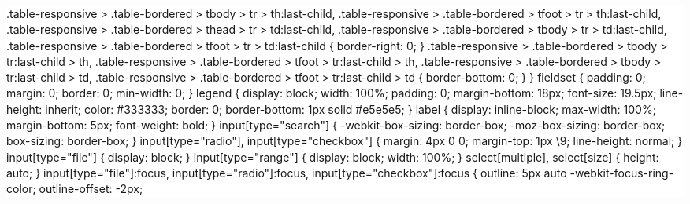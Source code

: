  .table-responsive > .table-bordered > tbody > tr > th:last-child,
  .table-responsive > .table-bordered > tfoot > tr > th:last-child,
  .table-responsive > .table-bordered > thead > tr > td:last-child,
  .table-responsive > .table-bordered > tbody > tr > td:last-child,
  .table-responsive > .table-bordered > tfoot > tr > td:last-child {
    border-right: 0;
  }
  .table-responsive > .table-bordered > tbody > tr:last-child > th,
  .table-responsive > .table-bordered > tfoot > tr:last-child > th,
  .table-responsive > .table-bordered > tbody > tr:last-child > td,
  .table-responsive > .table-bordered > tfoot > tr:last-child > td {
    border-bottom: 0;
  }
}
fieldset {
  padding: 0;
  margin: 0;
  border: 0;
  min-width: 0;
}
legend {
  display: block;
  width: 100%;
  padding: 0;
  margin-bottom: 18px;
  font-size: 19.5px;
  line-height: inherit;
  color: #333333;
  border: 0;
  border-bottom: 1px solid #e5e5e5;
}
label {
  display: inline-block;
  max-width: 100%;
  margin-bottom: 5px;
  font-weight: bold;
}
input[type="search"] {
  -webkit-box-sizing: border-box;
  -moz-box-sizing: border-box;
  box-sizing: border-box;
}
input[type="radio"],
input[type="checkbox"] {
  margin: 4px 0 0;
  margin-top: 1px \9;
  line-height: normal;
}
input[type="file"] {
  display: block;
}
input[type="range"] {
  display: block;
  width: 100%;
}
select[multiple],
select[size] {
  height: auto;
}
input[type="file"]:focus,
input[type="radio"]:focus,
input[type="checkbox"]:focus {
  outline: 5px auto -webkit-focus-ring-color;
  outline-offset: -2px;